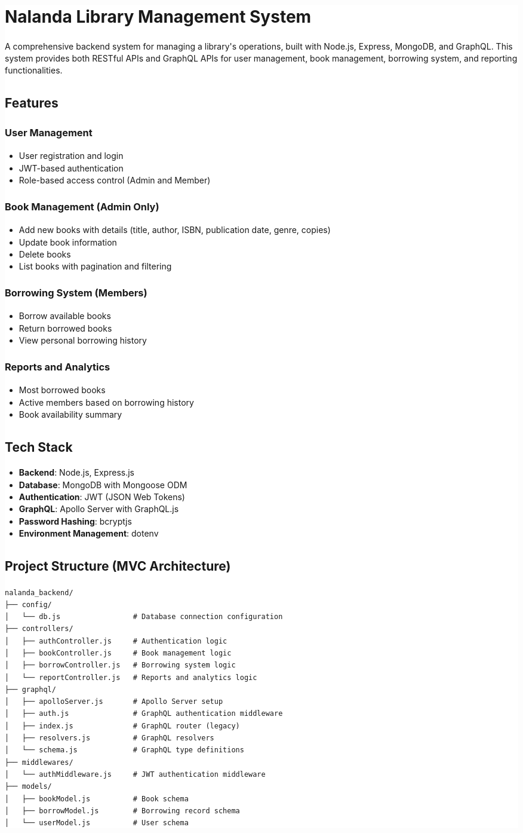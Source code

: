 # Nalanda Library Management System

A comprehensive backend system for managing a library's operations, built with Node.js, Express, MongoDB, and GraphQL. This system provides both RESTful APIs and GraphQL APIs for user management, book management, borrowing system, and reporting functionalities.

## Features

### User Management
- User registration and login
- JWT-based authentication
- Role-based access control (Admin and Member)

### Book Management (Admin Only)
- Add new books with details (title, author, ISBN, publication date, genre, copies)
- Update book information
- Delete books
- List books with pagination and filtering

### Borrowing System (Members)
- Borrow available books
- Return borrowed books
- View personal borrowing history

### Reports and Analytics
- Most borrowed books
- Active members based on borrowing history
- Book availability summary

## Tech Stack

- **Backend**: Node.js, Express.js
- **Database**: MongoDB with Mongoose ODM
- **Authentication**: JWT (JSON Web Tokens)
- **GraphQL**: Apollo Server with GraphQL.js
- **Password Hashing**: bcryptjs
- **Environment Management**: dotenv

## Project Structure (MVC Architecture)

```
nalanda_backend/
├── config/
│   └── db.js                 # Database connection configuration
├── controllers/
│   ├── authController.js     # Authentication logic
│   ├── bookController.js     # Book management logic
│   ├── borrowController.js   # Borrowing system logic
│   └── reportController.js   # Reports and analytics logic
├── graphql/
│   ├── apolloServer.js       # Apollo Server setup
│   ├── auth.js               # GraphQL authentication middleware
│   ├── index.js              # GraphQL router (legacy)
│   ├── resolvers.js          # GraphQL resolvers
│   └── schema.js             # GraphQL type definitions
├── middlewares/
│   └── authMiddleware.js     # JWT authentication middleware
├── models/
│   ├── bookModel.js          # Book schema
│   ├── borrowModel.js        # Borrowing record schema
│   └── userModel.js          # User schema
```